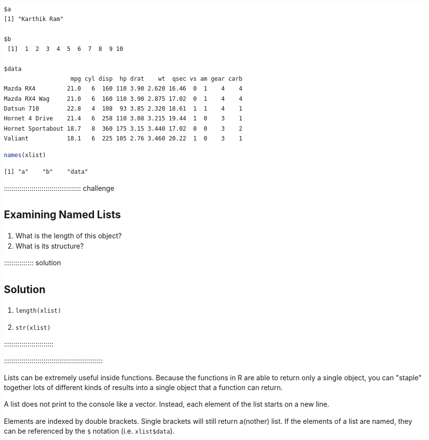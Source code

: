 ```{.output}
$a
[1] "Karthik Ram"

$b
 [1]  1  2  3  4  5  6  7  8  9 10

$data
                   mpg cyl disp  hp drat    wt  qsec vs am gear carb
Mazda RX4         21.0   6  160 110 3.90 2.620 16.46  0  1    4    4
Mazda RX4 Wag     21.0   6  160 110 3.90 2.875 17.02  0  1    4    4
Datsun 710        22.8   4  108  93 3.85 2.320 18.61  1  1    4    1
Hornet 4 Drive    21.4   6  258 110 3.08 3.215 19.44  1  0    3    1
Hornet Sportabout 18.7   8  360 175 3.15 3.440 17.02  0  0    3    2
Valiant           18.1   6  225 105 2.76 3.460 20.22  1  0    3    1
```

```r
names(xlist)
```

```{.output}
[1] "a"    "b"    "data"
```

:::::::::::::::::::::::::::::::::::::::  challenge

## Examining Named Lists

1. What is the length of this object?
2. What is its structure?

:::::::::::::::  solution

## Solution

1. ```{r examine-named-lists-1}
   length(xlist)
   ```
2. ```{r examine-named-lists-2}
   str(xlist)
   ```

:::::::::::::::::::::::::

::::::::::::::::::::::::::::::::::::::::::::::::::

Lists can be extremely useful inside functions. Because the functions in R are
able to return only a single object, you can "staple" together lots of different
kinds of results into a single object that a function can return.

A list does not print to the console like a vector. Instead, each element of the
list starts on a new line.

Elements are indexed by double brackets. Single brackets will still return
a(nother) list. If the elements of a list are named, they can be referenced by
the `$` notation (i.e. `xlist$data`).
